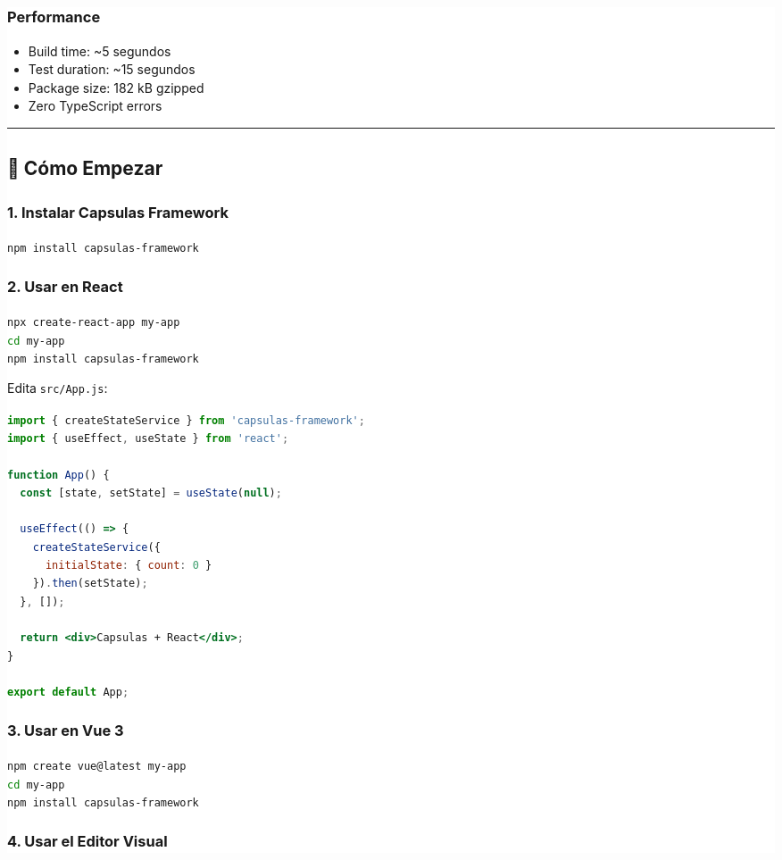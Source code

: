 ### Performance
- Build time: ~5 segundos
- Test duration: ~15 segundos
- Package size: 182 kB gzipped
- Zero TypeScript errors

---

## 🚀 Cómo Empezar

### 1. Instalar Capsulas Framework

```bash
npm install capsulas-framework
```

### 2. Usar en React

```bash
npx create-react-app my-app
cd my-app
npm install capsulas-framework
```

Edita `src/App.js`:
```jsx
import { createStateService } from 'capsulas-framework';
import { useEffect, useState } from 'react';

function App() {
  const [state, setState] = useState(null);

  useEffect(() => {
    createStateService({
      initialState: { count: 0 }
    }).then(setState);
  }, []);

  return <div>Capsulas + React</div>;
}

export default App;
```

### 3. Usar en Vue 3

```bash
npm create vue@latest my-app
cd my-app
npm install capsulas-framework
```

### 4. Usar el Editor Visual
